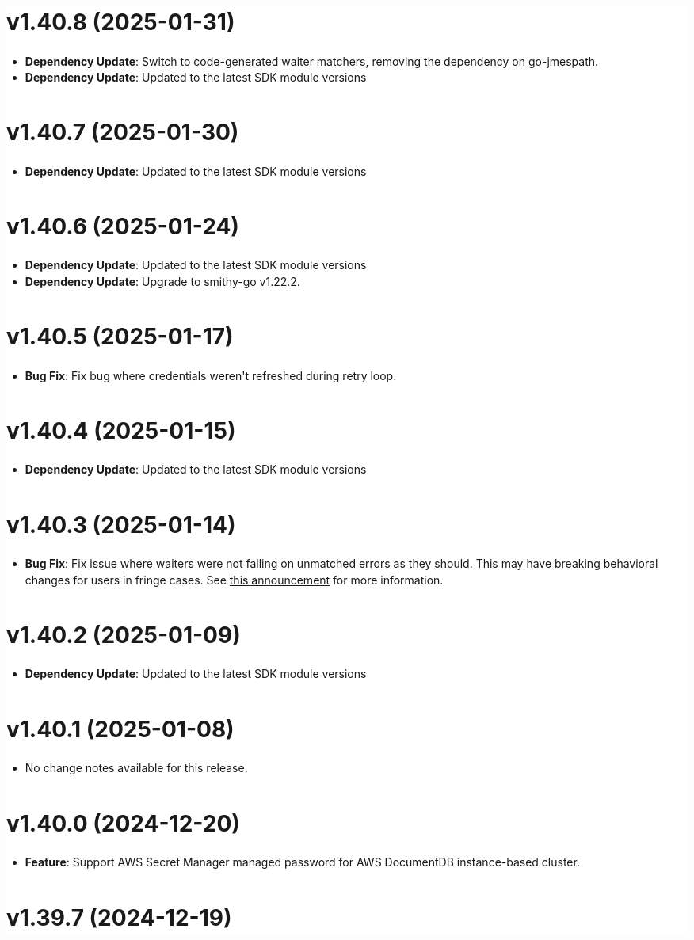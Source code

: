 # v1.40.8 (2025-01-31)

* **Dependency Update**: Switch to code-generated waiter matchers, removing the dependency on go-jmespath.
* **Dependency Update**: Updated to the latest SDK module versions

# v1.40.7 (2025-01-30)

* **Dependency Update**: Updated to the latest SDK module versions

# v1.40.6 (2025-01-24)

* **Dependency Update**: Updated to the latest SDK module versions
* **Dependency Update**: Upgrade to smithy-go v1.22.2.

# v1.40.5 (2025-01-17)

* **Bug Fix**: Fix bug where credentials weren't refreshed during retry loop.

# v1.40.4 (2025-01-15)

* **Dependency Update**: Updated to the latest SDK module versions

# v1.40.3 (2025-01-14)

* **Bug Fix**: Fix issue where waiters were not failing on unmatched errors as they should. This may have breaking behavioral changes for users in fringe cases. See [this announcement](https://github.com/aws/aws-sdk-go-v2/discussions/2954) for more information.

# v1.40.2 (2025-01-09)

* **Dependency Update**: Updated to the latest SDK module versions

# v1.40.1 (2025-01-08)

* No change notes available for this release.

# v1.40.0 (2024-12-20)

* **Feature**: Support AWS Secret Manager managed password for AWS DocumentDB instance-based cluster.

# v1.39.7 (2024-12-19)

